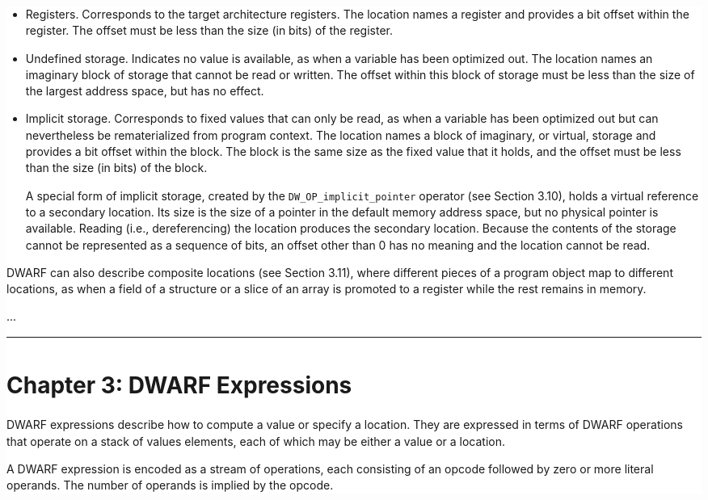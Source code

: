   - <span class="add">Registers.
    Corresponds to the target architecture registers. The
    location names a register and provides a bit
    offset within the register. The offset must be less than
    the size (in bits) of the register.</span>

  - <span class="add">Undefined storage.
    Indicates no value is available, as when a variable has
    been optimized out. The location names an
    imaginary block of storage that cannot be read or written.
    The offset within this block of storage must be less than
    the size of the largest address space, but has no effect.</span>

  - <span class="add">Implicit storage.
    Corresponds to fixed values that can only be read, as when
    a variable has been optimized out but can nevertheless be
    rematerialized from program context. The location
    names a block of imaginary, or virtual, storage
    and provides a bit offset within the block. The block is
    the same size as the fixed value that it holds, and the
    offset must be less than the size (in bits) of the block.</span>
    
    <span class="add">A special form of implicit storage, created by the
    `DW_OP_implicit_pointer` operator (see Section 3.10),
    holds a virtual reference to a secondary location.
    Its size is the size of a pointer in the
    default memory address space, but no physical pointer is
    available. Reading (i.e., dereferencing) the location
    produces the secondary location. Because the
    contents of the storage cannot be represented as a
    sequence of bits, an offset other than 0 has no meaning
    and the location cannot be read.</span>

<span class="add">DWARF can also describe composite locations (see Section
3.11), where different pieces of a program object map to different
locations, as when a field of a structure or a slice of an
array is promoted to a register while the rest remains in
memory.</span>

...

---

# Chapter 3: DWARF Expressions

DWARF expressions describe how to compute a value or
specify a location. They are expressed in
terms of DWARF operations that operate on a stack of <span class="del">values</span>
<span class="add">elements, each of which may be
either a value or a location.</span>

A DWARF expression is encoded as a stream of operations,
each consisting of an opcode followed by zero or more literal
operands. The number of operands is implied by the opcode.
